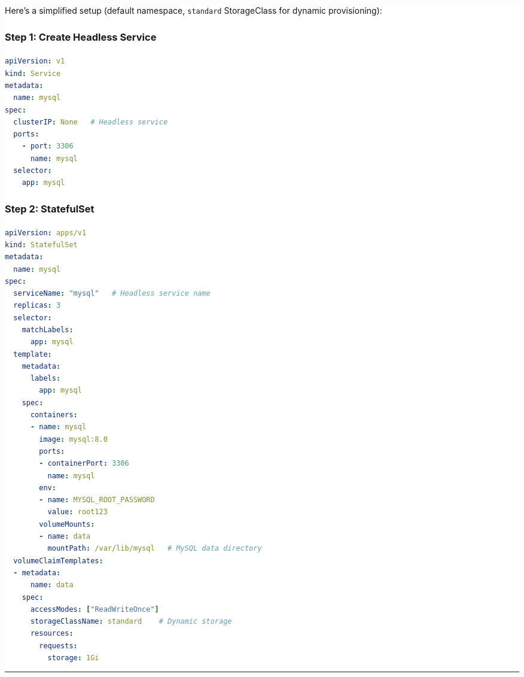Here’s a simplified setup (default namespace, `standard` StorageClass for dynamic provisioning):

### Step 1: Create Headless Service

```yaml
apiVersion: v1
kind: Service
metadata:
  name: mysql
spec:
  clusterIP: None   # Headless service
  ports:
    - port: 3306
      name: mysql
  selector:
    app: mysql
```

### Step 2: StatefulSet

```yaml
apiVersion: apps/v1
kind: StatefulSet
metadata:
  name: mysql
spec:
  serviceName: "mysql"   # Headless service name
  replicas: 3
  selector:
    matchLabels:
      app: mysql
  template:
    metadata:
      labels:
        app: mysql
    spec:
      containers:
      - name: mysql
        image: mysql:8.0
        ports:
        - containerPort: 3306
          name: mysql
        env:
        - name: MYSQL_ROOT_PASSWORD
          value: root123
        volumeMounts:
        - name: data
          mountPath: /var/lib/mysql   # MySQL data directory
  volumeClaimTemplates:
  - metadata:
      name: data
    spec:
      accessModes: ["ReadWriteOnce"]
      storageClassName: standard    # Dynamic storage
      resources:
        requests:
          storage: 1Gi
```

---